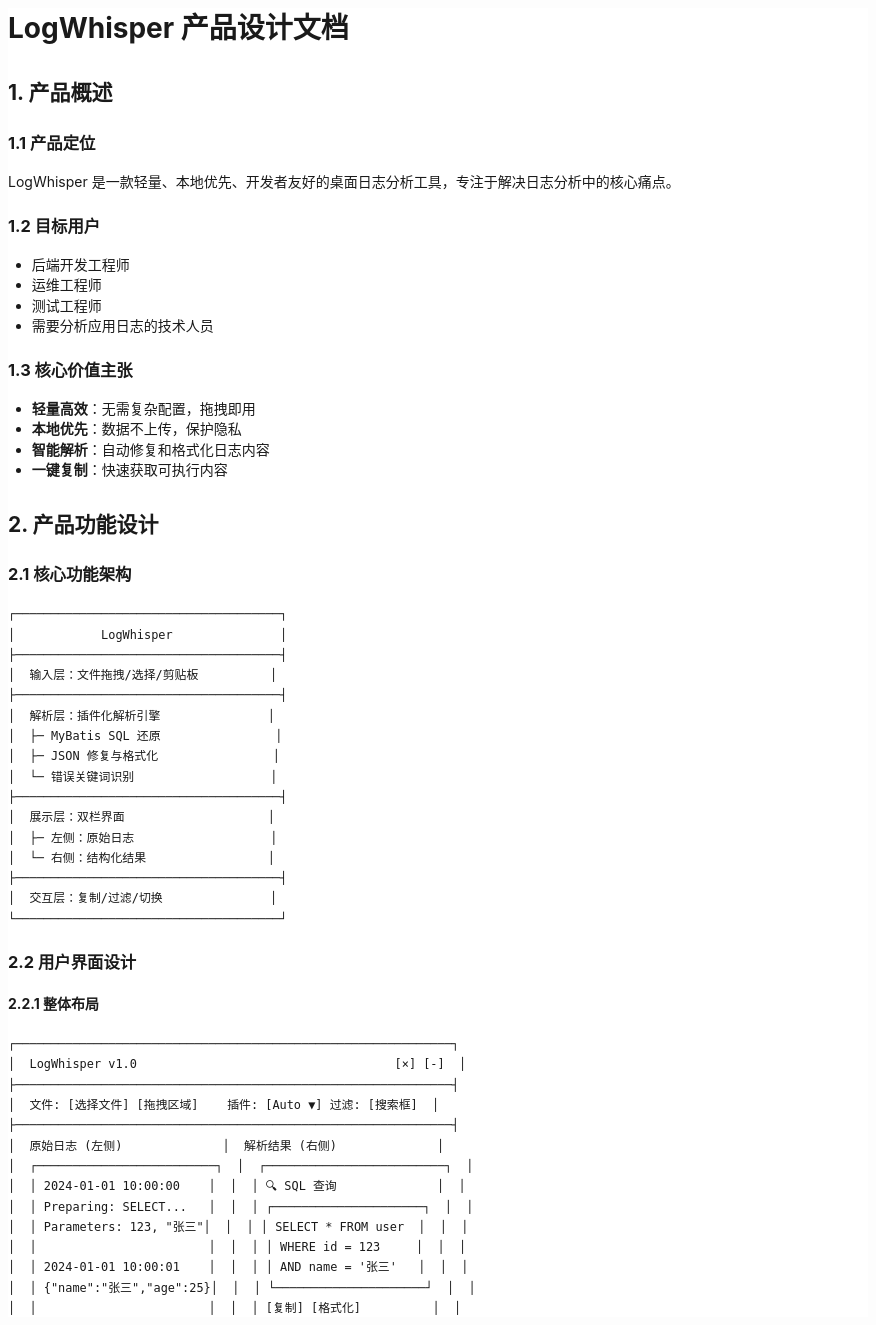 # LogWhisper 产品设计文档

## 1. 产品概述

### 1.1 产品定位
LogWhisper 是一款轻量、本地优先、开发者友好的桌面日志分析工具，专注于解决日志分析中的核心痛点。

### 1.2 目标用户
- 后端开发工程师
- 运维工程师  
- 测试工程师
- 需要分析应用日志的技术人员

### 1.3 核心价值主张
- **轻量高效**：无需复杂配置，拖拽即用
- **本地优先**：数据不上传，保护隐私
- **智能解析**：自动修复和格式化日志内容
- **一键复制**：快速获取可执行内容

## 2. 产品功能设计

### 2.1 核心功能架构

```
┌─────────────────────────────────────┐
│            LogWhisper               │
├─────────────────────────────────────┤
│  输入层：文件拖拽/选择/剪贴板          │
├─────────────────────────────────────┤
│  解析层：插件化解析引擎               │
│  ├─ MyBatis SQL 还原                │
│  ├─ JSON 修复与格式化                │
│  └─ 错误关键词识别                   │
├─────────────────────────────────────┤
│  展示层：双栏界面                    │
│  ├─ 左侧：原始日志                   │
│  └─ 右侧：结构化结果                 │
├─────────────────────────────────────┤
│  交互层：复制/过滤/切换               │
└─────────────────────────────────────┘
```

### 2.2 用户界面设计

#### 2.2.1 整体布局
```
┌─────────────────────────────────────────────────────────────┐
│  LogWhisper v1.0                                    [×] [-]  │
├─────────────────────────────────────────────────────────────┤
│  文件: [选择文件] [拖拽区域]    插件: [Auto ▼] 过滤: [搜索框]  │
├─────────────────────────────────────────────────────────────┤
│  原始日志 (左侧)              │  解析结果 (右侧)              │
│  ┌─────────────────────────┐  │  ┌─────────────────────────┐  │
│  │ 2024-01-01 10:00:00    │  │  │ 🔍 SQL 查询              │  │
│  │ Preparing: SELECT...   │  │  │ ┌─────────────────────┐  │  │
│  │ Parameters: 123, "张三"│  │  │ │ SELECT * FROM user  │  │  │
│  │                        │  │  │ │ WHERE id = 123     │  │  │
│  │ 2024-01-01 10:00:01    │  │  │ │ AND name = '张三'   │  │  │
│  │ {"name":"张三","age":25}│  │  │ └─────────────────────┘  │  │
│  │                        │  │  │ [复制] [格式化]          │  │
```